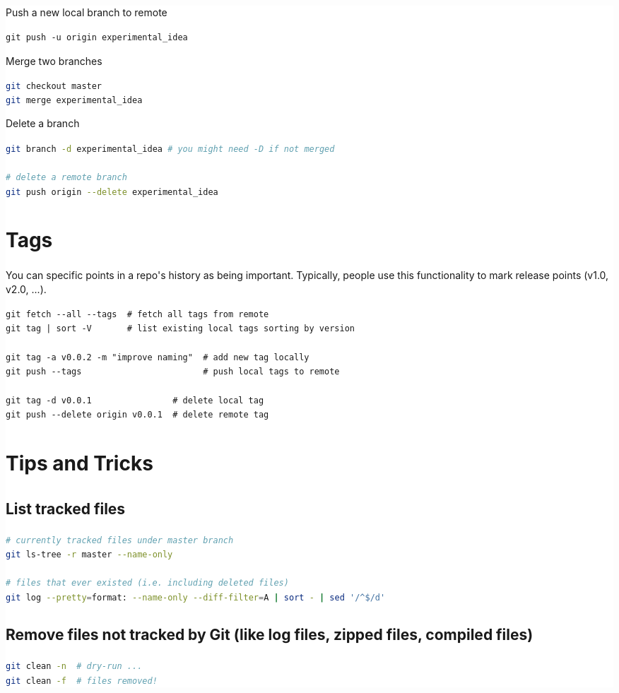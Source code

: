 Push a new local branch to remote

```
git push -u origin experimental_idea
```

Merge two branches

```sh
git checkout master
git merge experimental_idea
```

Delete a branch

```sh
git branch -d experimental_idea # you might need -D if not merged

# delete a remote branch
git push origin --delete experimental_idea
```

# Tags

You can specific points in a repo's history as being important. Typically, people use this functionality to mark release points (v1.0, v2.0, ...).

```
git fetch --all --tags  # fetch all tags from remote
git tag | sort -V       # list existing local tags sorting by version

git tag -a v0.0.2 -m "improve naming"  # add new tag locally
git push --tags                        # push local tags to remote

git tag -d v0.0.1                # delete local tag
git push --delete origin v0.0.1  # delete remote tag
```

# Tips and Tricks

## List tracked files

```bash
# currently tracked files under master branch
git ls-tree -r master --name-only

# files that ever existed (i.e. including deleted files)
git log --pretty=format: --name-only --diff-filter=A | sort - | sed '/^$/d'
```

## Remove files not tracked by Git (like log files, zipped files, compiled files)

```bash
git clean -n  # dry-run ...
git clean -f  # files removed!
```
